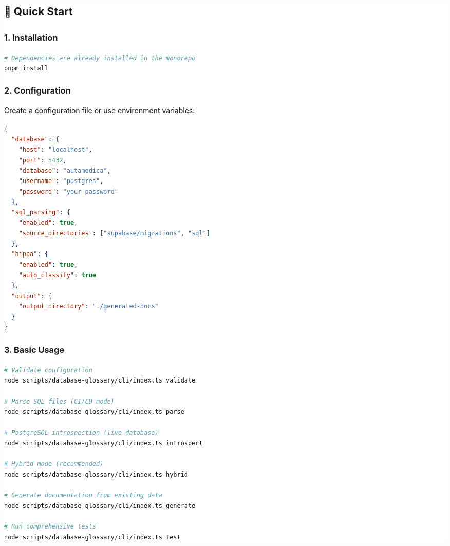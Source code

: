 ## 🚀 Quick Start

### 1. Installation

```bash
# Dependencies are already installed in the monorepo
pnpm install
```

### 2. Configuration

Create a configuration file or use environment variables:

```json
{
  "database": {
    "host": "localhost",
    "port": 5432,
    "database": "autamedica",
    "username": "postgres",
    "password": "your-password"
  },
  "sql_parsing": {
    "enabled": true,
    "source_directories": ["supabase/migrations", "sql"]
  },
  "hipaa": {
    "enabled": true,
    "auto_classify": true
  },
  "output": {
    "output_directory": "./generated-docs"
  }
}
```

### 3. Basic Usage

```bash
# Validate configuration
node scripts/database-glossary/cli/index.ts validate

# Parse SQL files (CI/CD mode)
node scripts/database-glossary/cli/index.ts parse

# PostgreSQL introspection (live database)
node scripts/database-glossary/cli/index.ts introspect

# Hybrid mode (recommended)
node scripts/database-glossary/cli/index.ts hybrid

# Generate documentation from existing data
node scripts/database-glossary/cli/index.ts generate

# Run comprehensive tests
node scripts/database-glossary/cli/index.ts test
```
